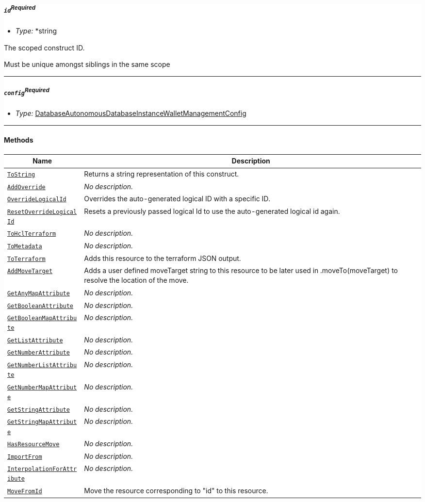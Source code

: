 ##### `id`<sup>Required</sup> <a name="id" id="rhizo-co-terraform-provider-oci.databaseAutonomousDatabaseInstanceWalletManagement.DatabaseAutonomousDatabaseInstanceWalletManagement.Initializer.parameter.id"></a>

- *Type:* *string

The scoped construct ID.

Must be unique amongst siblings in the same scope

---

##### `config`<sup>Required</sup> <a name="config" id="rhizo-co-terraform-provider-oci.databaseAutonomousDatabaseInstanceWalletManagement.DatabaseAutonomousDatabaseInstanceWalletManagement.Initializer.parameter.config"></a>

- *Type:* <a href="#rhizo-co-terraform-provider-oci.databaseAutonomousDatabaseInstanceWalletManagement.DatabaseAutonomousDatabaseInstanceWalletManagementConfig">DatabaseAutonomousDatabaseInstanceWalletManagementConfig</a>

---

#### Methods <a name="Methods" id="Methods"></a>

| **Name** | **Description** |
| --- | --- |
| <code><a href="#rhizo-co-terraform-provider-oci.databaseAutonomousDatabaseInstanceWalletManagement.DatabaseAutonomousDatabaseInstanceWalletManagement.toString">ToString</a></code> | Returns a string representation of this construct. |
| <code><a href="#rhizo-co-terraform-provider-oci.databaseAutonomousDatabaseInstanceWalletManagement.DatabaseAutonomousDatabaseInstanceWalletManagement.addOverride">AddOverride</a></code> | *No description.* |
| <code><a href="#rhizo-co-terraform-provider-oci.databaseAutonomousDatabaseInstanceWalletManagement.DatabaseAutonomousDatabaseInstanceWalletManagement.overrideLogicalId">OverrideLogicalId</a></code> | Overrides the auto-generated logical ID with a specific ID. |
| <code><a href="#rhizo-co-terraform-provider-oci.databaseAutonomousDatabaseInstanceWalletManagement.DatabaseAutonomousDatabaseInstanceWalletManagement.resetOverrideLogicalId">ResetOverrideLogicalId</a></code> | Resets a previously passed logical Id to use the auto-generated logical id again. |
| <code><a href="#rhizo-co-terraform-provider-oci.databaseAutonomousDatabaseInstanceWalletManagement.DatabaseAutonomousDatabaseInstanceWalletManagement.toHclTerraform">ToHclTerraform</a></code> | *No description.* |
| <code><a href="#rhizo-co-terraform-provider-oci.databaseAutonomousDatabaseInstanceWalletManagement.DatabaseAutonomousDatabaseInstanceWalletManagement.toMetadata">ToMetadata</a></code> | *No description.* |
| <code><a href="#rhizo-co-terraform-provider-oci.databaseAutonomousDatabaseInstanceWalletManagement.DatabaseAutonomousDatabaseInstanceWalletManagement.toTerraform">ToTerraform</a></code> | Adds this resource to the terraform JSON output. |
| <code><a href="#rhizo-co-terraform-provider-oci.databaseAutonomousDatabaseInstanceWalletManagement.DatabaseAutonomousDatabaseInstanceWalletManagement.addMoveTarget">AddMoveTarget</a></code> | Adds a user defined moveTarget string to this resource to be later used in .moveTo(moveTarget) to resolve the location of the move. |
| <code><a href="#rhizo-co-terraform-provider-oci.databaseAutonomousDatabaseInstanceWalletManagement.DatabaseAutonomousDatabaseInstanceWalletManagement.getAnyMapAttribute">GetAnyMapAttribute</a></code> | *No description.* |
| <code><a href="#rhizo-co-terraform-provider-oci.databaseAutonomousDatabaseInstanceWalletManagement.DatabaseAutonomousDatabaseInstanceWalletManagement.getBooleanAttribute">GetBooleanAttribute</a></code> | *No description.* |
| <code><a href="#rhizo-co-terraform-provider-oci.databaseAutonomousDatabaseInstanceWalletManagement.DatabaseAutonomousDatabaseInstanceWalletManagement.getBooleanMapAttribute">GetBooleanMapAttribute</a></code> | *No description.* |
| <code><a href="#rhizo-co-terraform-provider-oci.databaseAutonomousDatabaseInstanceWalletManagement.DatabaseAutonomousDatabaseInstanceWalletManagement.getListAttribute">GetListAttribute</a></code> | *No description.* |
| <code><a href="#rhizo-co-terraform-provider-oci.databaseAutonomousDatabaseInstanceWalletManagement.DatabaseAutonomousDatabaseInstanceWalletManagement.getNumberAttribute">GetNumberAttribute</a></code> | *No description.* |
| <code><a href="#rhizo-co-terraform-provider-oci.databaseAutonomousDatabaseInstanceWalletManagement.DatabaseAutonomousDatabaseInstanceWalletManagement.getNumberListAttribute">GetNumberListAttribute</a></code> | *No description.* |
| <code><a href="#rhizo-co-terraform-provider-oci.databaseAutonomousDatabaseInstanceWalletManagement.DatabaseAutonomousDatabaseInstanceWalletManagement.getNumberMapAttribute">GetNumberMapAttribute</a></code> | *No description.* |
| <code><a href="#rhizo-co-terraform-provider-oci.databaseAutonomousDatabaseInstanceWalletManagement.DatabaseAutonomousDatabaseInstanceWalletManagement.getStringAttribute">GetStringAttribute</a></code> | *No description.* |
| <code><a href="#rhizo-co-terraform-provider-oci.databaseAutonomousDatabaseInstanceWalletManagement.DatabaseAutonomousDatabaseInstanceWalletManagement.getStringMapAttribute">GetStringMapAttribute</a></code> | *No description.* |
| <code><a href="#rhizo-co-terraform-provider-oci.databaseAutonomousDatabaseInstanceWalletManagement.DatabaseAutonomousDatabaseInstanceWalletManagement.hasResourceMove">HasResourceMove</a></code> | *No description.* |
| <code><a href="#rhizo-co-terraform-provider-oci.databaseAutonomousDatabaseInstanceWalletManagement.DatabaseAutonomousDatabaseInstanceWalletManagement.importFrom">ImportFrom</a></code> | *No description.* |
| <code><a href="#rhizo-co-terraform-provider-oci.databaseAutonomousDatabaseInstanceWalletManagement.DatabaseAutonomousDatabaseInstanceWalletManagement.interpolationForAttribute">InterpolationForAttribute</a></code> | *No description.* |
| <code><a href="#rhizo-co-terraform-provider-oci.databaseAutonomousDatabaseInstanceWalletManagement.DatabaseAutonomousDatabaseInstanceWalletManagement.moveFromId">MoveFromId</a></code> | Move the resource corresponding to "id" to this resource. |